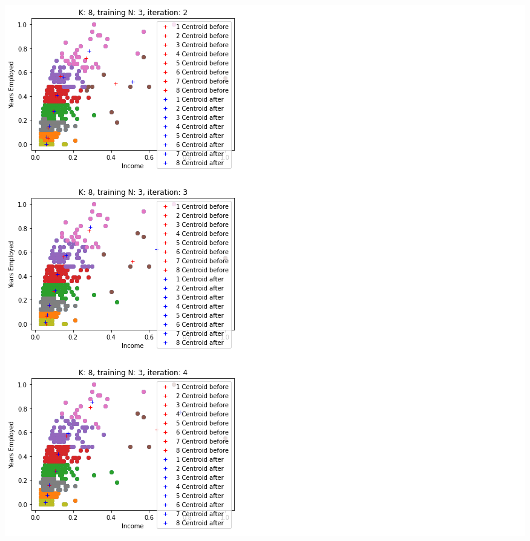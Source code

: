 


    
![png](output_25_165.png)
    



    
![png](output_25_166.png)
    



    
![png](output_25_167.png)
    